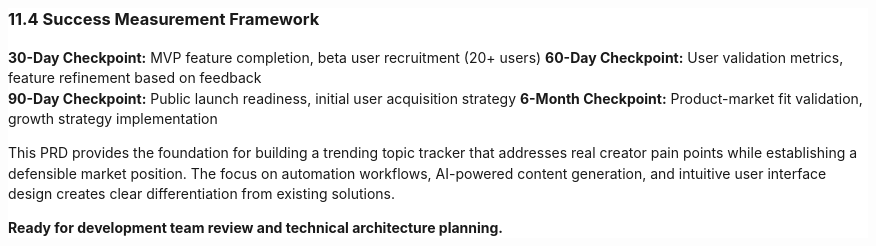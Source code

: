 ### **11.4 Success Measurement Framework**
**30-Day Checkpoint:** MVP feature completion, beta user recruitment (20+ users)
**60-Day Checkpoint:** User validation metrics, feature refinement based on feedback  
**90-Day Checkpoint:** Public launch readiness, initial user acquisition strategy
**6-Month Checkpoint:** Product-market fit validation, growth strategy implementation

This PRD provides the foundation for building a trending topic tracker that addresses real creator pain points while establishing a defensible market position. The focus on automation workflows, AI-powered content generation, and intuitive user interface design creates clear differentiation from existing solutions.

**Ready for development team review and technical architecture planning.**
